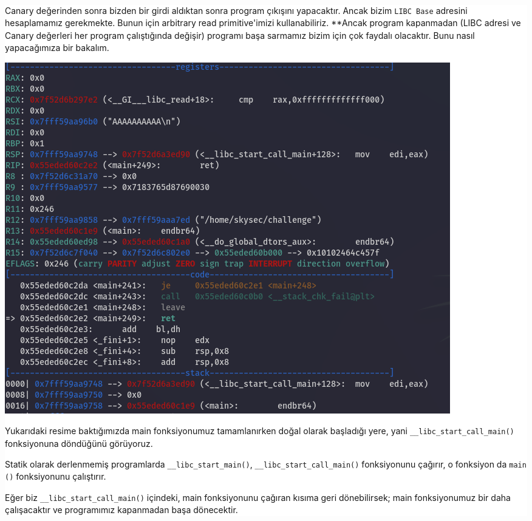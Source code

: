Canary değerinden sonra bizden bir girdi aldıktan sonra program çıkışını yapacaktır. Ancak bizim `LIBC Base` adresini hesaplamamız gerekmekte. Bunun için arbitrary read primitive'imizi kullanabiliriz. **Ancak program kapanmadan (LIBC adresi ve Canary değerleri her program çalıştığında değişir) programı başa sarmamız bizim için çok faydalı olacaktır. Bunu nasıl yapacağımıza bir bakalım.

![mainret](assets/mainret.png)

Yukarıdaki resime baktığımızda main fonksiyonumuz tamamlanırken doğal olarak başladığı yere, yani `__libc_start_call_main()` fonksiyonuna döndüğünü görüyoruz. 

Statik olarak derlenmemiş programlarda `__libc_start_main()`, `__libc_start_call_main()` fonksiyonunu çağırır, o fonksiyon da `main()` fonksiyonunu çalıştırır. 

Eğer biz `__libc_start_call_main()` içindeki, main fonksiyonunu çağıran kısıma geri dönebilirsek; main fonksiyonumuz bir daha çalışacaktır ve programımız kapanmadan başa dönecektir. 

